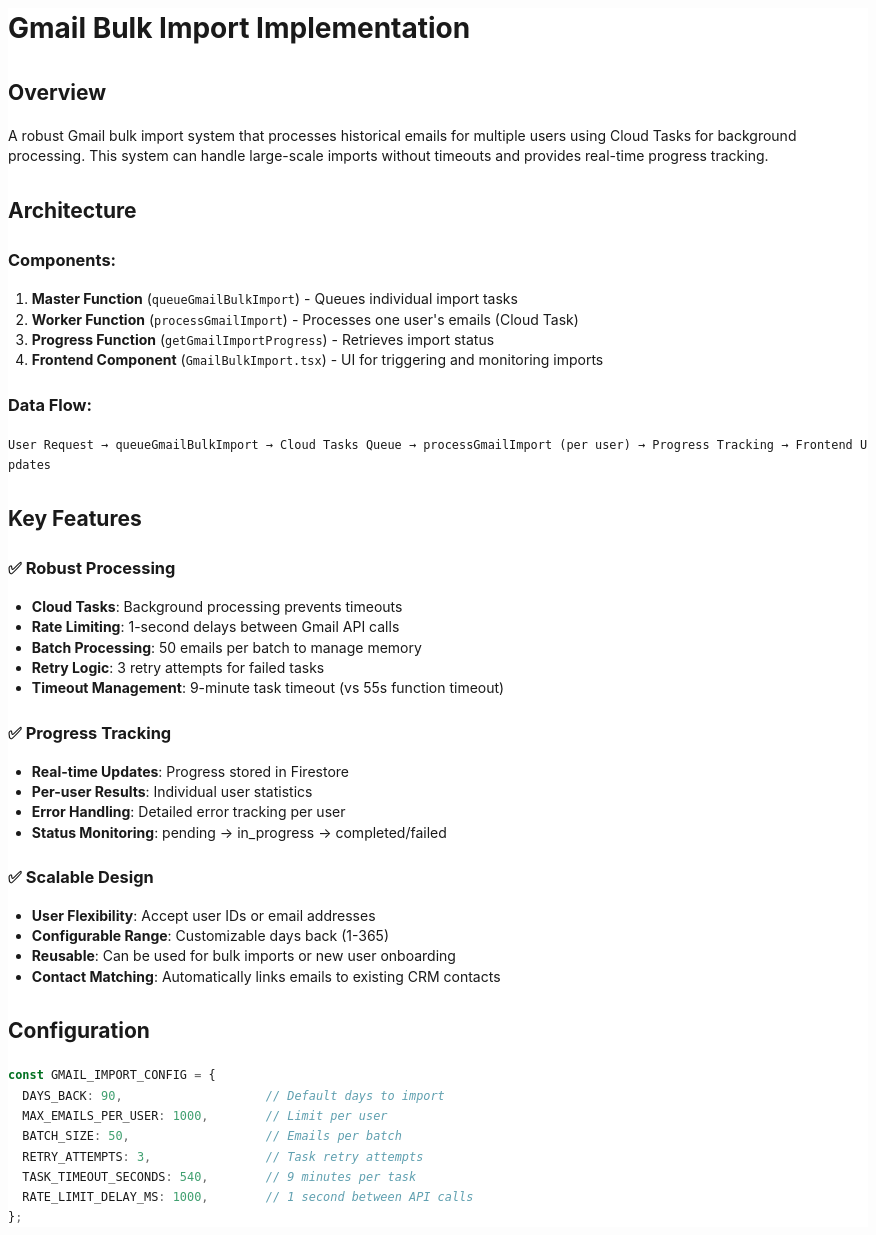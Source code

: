 # Gmail Bulk Import Implementation

## **Overview**

A robust Gmail bulk import system that processes historical emails for multiple users using Cloud Tasks for background processing. This system can handle large-scale imports without timeouts and provides real-time progress tracking.

## **Architecture**

### **Components:**
1. **Master Function** (`queueGmailBulkImport`) - Queues individual import tasks
2. **Worker Function** (`processGmailImport`) - Processes one user's emails (Cloud Task)
3. **Progress Function** (`getGmailImportProgress`) - Retrieves import status
4. **Frontend Component** (`GmailBulkImport.tsx`) - UI for triggering and monitoring imports

### **Data Flow:**
```
User Request → queueGmailBulkImport → Cloud Tasks Queue → processGmailImport (per user) → Progress Tracking → Frontend Updates
```

## **Key Features**

### **✅ Robust Processing**
- **Cloud Tasks**: Background processing prevents timeouts
- **Rate Limiting**: 1-second delays between Gmail API calls
- **Batch Processing**: 50 emails per batch to manage memory
- **Retry Logic**: 3 retry attempts for failed tasks
- **Timeout Management**: 9-minute task timeout (vs 55s function timeout)

### **✅ Progress Tracking**
- **Real-time Updates**: Progress stored in Firestore
- **Per-user Results**: Individual user statistics
- **Error Handling**: Detailed error tracking per user
- **Status Monitoring**: pending → in_progress → completed/failed

### **✅ Scalable Design**
- **User Flexibility**: Accept user IDs or email addresses
- **Configurable Range**: Customizable days back (1-365)
- **Reusable**: Can be used for bulk imports or new user onboarding
- **Contact Matching**: Automatically links emails to existing CRM contacts

## **Configuration**

```typescript
const GMAIL_IMPORT_CONFIG = {
  DAYS_BACK: 90,                    // Default days to import
  MAX_EMAILS_PER_USER: 1000,        // Limit per user
  BATCH_SIZE: 50,                   // Emails per batch
  RETRY_ATTEMPTS: 3,                // Task retry attempts
  TASK_TIMEOUT_SECONDS: 540,        // 9 minutes per task
  RATE_LIMIT_DELAY_MS: 1000,        // 1 second between API calls
};
```
